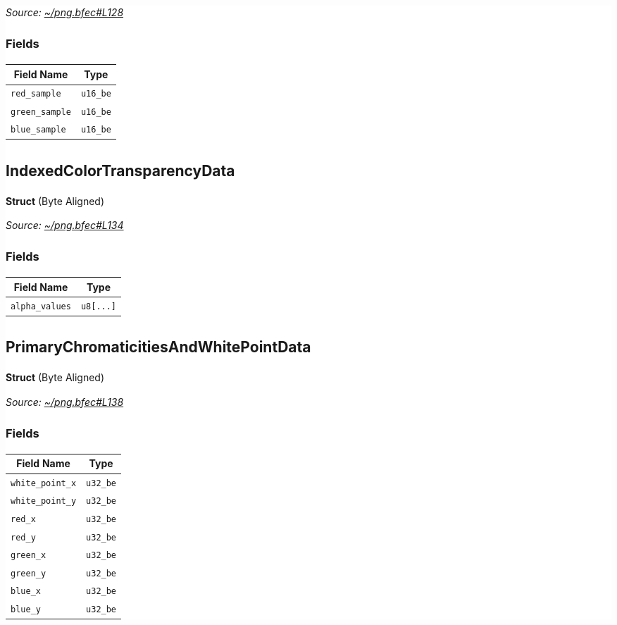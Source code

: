 _Source: [~/png.bfec#L128](../png.bfec#L128)_



### Fields

| Field Name | Type |
|------------|------|
| <code>red_sample</code> | <code>u16_be</code> |
| <code>green_sample</code> | <code>u16_be</code> |
| <code>blue_sample</code> | <code>u16_be</code> |

## IndexedColorTransparencyData

**Struct** (Byte Aligned)

_Source: [~/png.bfec#L134](../png.bfec#L134)_



### Fields

| Field Name | Type |
|------------|------|
| <code>alpha_values</code> | <code>u8[...]</code> |

## PrimaryChromaticitiesAndWhitePointData

**Struct** (Byte Aligned)

_Source: [~/png.bfec#L138](../png.bfec#L138)_



### Fields

| Field Name | Type |
|------------|------|
| <code>white_point_x</code> | <code>u32_be</code> |
| <code>white_point_y</code> | <code>u32_be</code> |
| <code>red_x</code> | <code>u32_be</code> |
| <code>red_y</code> | <code>u32_be</code> |
| <code>green_x</code> | <code>u32_be</code> |
| <code>green_y</code> | <code>u32_be</code> |
| <code>blue_x</code> | <code>u32_be</code> |
| <code>blue_y</code> | <code>u32_be</code> |

